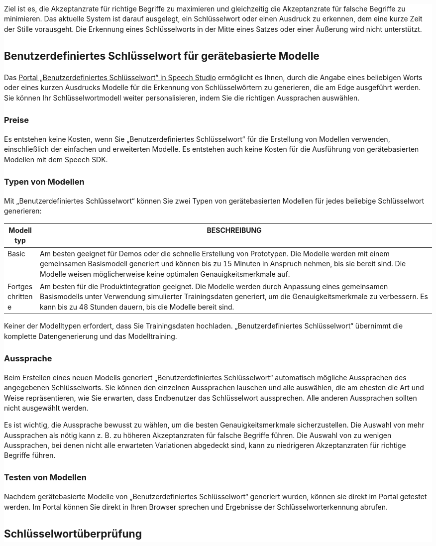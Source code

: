 Ziel ist es, die Akzeptanzrate für richtige Begriffe zu maximieren und gleichzeitig die Akzeptanzrate für falsche Begriffe zu minimieren. Das aktuelle System ist darauf ausgelegt, ein Schlüsselwort oder einen Ausdruck zu erkennen, dem eine kurze Zeit der Stille vorausgeht. Die Erkennung eines Schlüsselworts in der Mitte eines Satzes oder einer Äußerung wird nicht unterstützt.

## <a name="custom-keyword-for-on-device-models"></a>Benutzerdefiniertes Schlüsselwort für gerätebasierte Modelle

Das [Portal „Benutzerdefiniertes Schlüsselwort“ in Speech Studio](https://speech.microsoft.com/customkeyword) ermöglicht es Ihnen, durch die Angabe eines beliebigen Worts oder eines kurzen Ausdrucks Modelle für die Erkennung von Schlüsselwörtern zu generieren, die am Edge ausgeführt werden. Sie können Ihr Schlüsselwortmodell weiter personalisieren, indem Sie die richtigen Aussprachen auswählen.

### <a name="pricing"></a>Preise

Es entstehen keine Kosten, wenn Sie „Benutzerdefiniertes Schlüsselwort“ für die Erstellung von Modellen verwenden, einschließlich der einfachen und erweiterten Modelle. Es entstehen auch keine Kosten für die Ausführung von gerätebasierten Modellen mit dem Speech SDK.

### <a name="types-of-models"></a>Typen von Modellen

Mit „Benutzerdefiniertes Schlüsselwort“ können Sie zwei Typen von gerätebasierten Modellen für jedes beliebige Schlüsselwort generieren:

| Modelltyp | BESCHREIBUNG |
| ---------- | ----------- |
| Basic | Am besten geeignet für Demos oder die schnelle Erstellung von Prototypen. Die Modelle werden mit einem gemeinsamen Basismodell generiert und können bis zu 15 Minuten in Anspruch nehmen, bis sie bereit sind. Die Modelle weisen möglicherweise keine optimalen Genauigkeitsmerkmale auf. |
| Fortgeschrittene | Am besten für die Produktintegration geeignet. Die Modelle werden durch Anpassung eines gemeinsamen Basismodells unter Verwendung simulierter Trainingsdaten generiert, um die Genauigkeitsmerkmale zu verbessern. Es kann bis zu 48 Stunden dauern, bis die Modelle bereit sind. |

Keiner der Modelltypen erfordert, dass Sie Trainingsdaten hochladen. „Benutzerdefiniertes Schlüsselwort“ übernimmt die komplette Datengenerierung und das Modelltraining.

### <a name="pronunciations"></a>Aussprache

Beim Erstellen eines neuen Modells generiert „Benutzerdefiniertes Schlüsselwort“ automatisch mögliche Aussprachen des angegebenen Schlüsselworts. Sie können den einzelnen Aussprachen lauschen und alle auswählen, die am ehesten die Art und Weise repräsentieren, wie Sie erwarten, dass Endbenutzer das Schlüsselwort aussprechen. Alle anderen Aussprachen sollten nicht ausgewählt werden.

Es ist wichtig, die Aussprache bewusst zu wählen, um die besten Genauigkeitsmerkmale sicherzustellen. Die Auswahl von mehr Aussprachen als nötig kann z. B. zu höheren Akzeptanzraten für falsche Begriffe führen. Die Auswahl von zu wenigen Aussprachen, bei denen nicht alle erwarteten Variationen abgedeckt sind, kann zu niedrigeren Akzeptanzraten für richtige Begriffe führen.

### <a name="testing-models"></a>Testen von Modellen

Nachdem gerätebasierte Modelle von „Benutzerdefiniertes Schlüsselwort“ generiert wurden, können sie direkt im Portal getestet werden. Im Portal können Sie direkt in Ihren Browser sprechen und Ergebnisse der Schlüsselworterkennung abrufen.

## <a name="keyword-verification"></a>Schlüsselwortüberprüfung
